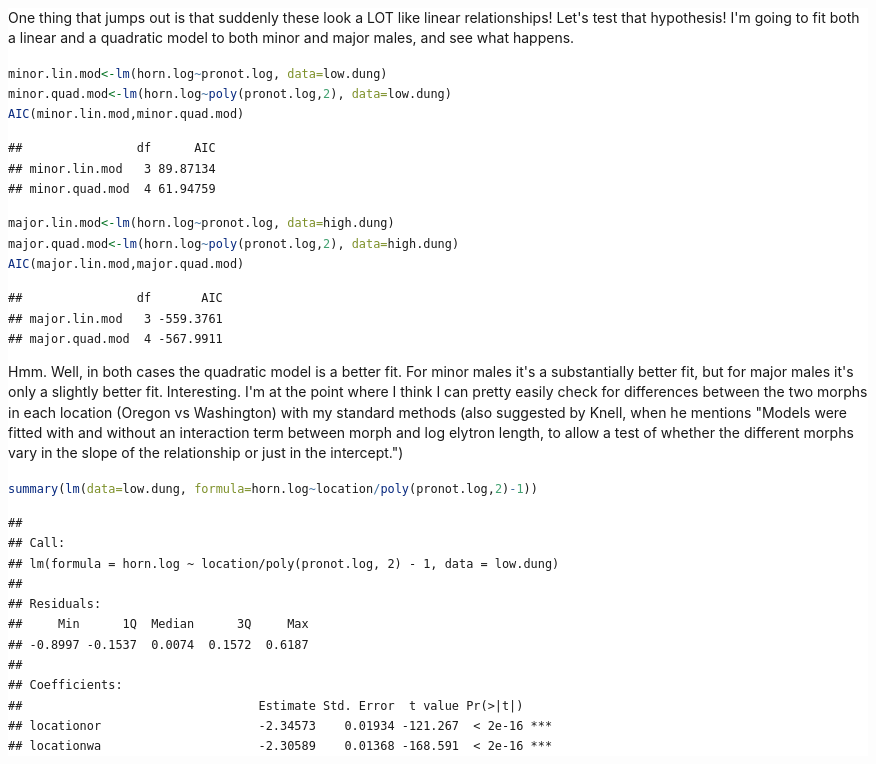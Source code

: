 One thing that jumps out is that suddenly these look a LOT like linear relationships! Let's test that hypothesis! I'm going to fit both a linear and a quadratic model to both minor and major males, and see what happens.

``` r
minor.lin.mod<-lm(horn.log~pronot.log, data=low.dung)
minor.quad.mod<-lm(horn.log~poly(pronot.log,2), data=low.dung)
AIC(minor.lin.mod,minor.quad.mod)
```

    ##                df      AIC
    ## minor.lin.mod   3 89.87134
    ## minor.quad.mod  4 61.94759

``` r
major.lin.mod<-lm(horn.log~pronot.log, data=high.dung)
major.quad.mod<-lm(horn.log~poly(pronot.log,2), data=high.dung)
AIC(major.lin.mod,major.quad.mod)
```

    ##                df       AIC
    ## major.lin.mod   3 -559.3761
    ## major.quad.mod  4 -567.9911

Hmm. Well, in both cases the quadratic model is a better fit. For minor males it's a substantially better fit, but for major males it's only a slightly better fit. Interesting. I'm at the point where I think I can pretty easily check for differences between the two morphs in each location (Oregon vs Washington) with my standard methods (also suggested by Knell, when he mentions "Models were fitted with and without an interaction term between morph and log elytron length, to allow a test of whether the different morphs vary in the slope of the relationship or just in the intercept.")

``` r
summary(lm(data=low.dung, formula=horn.log~location/poly(pronot.log,2)-1))
```

    ## 
    ## Call:
    ## lm(formula = horn.log ~ location/poly(pronot.log, 2) - 1, data = low.dung)
    ## 
    ## Residuals:
    ##     Min      1Q  Median      3Q     Max 
    ## -0.8997 -0.1537  0.0074  0.1572  0.6187 
    ## 
    ## Coefficients:
    ##                                 Estimate Std. Error  t value Pr(>|t|)    
    ## locationor                      -2.34573    0.01934 -121.267  < 2e-16 ***
    ## locationwa                      -2.30589    0.01368 -168.591  < 2e-16 ***